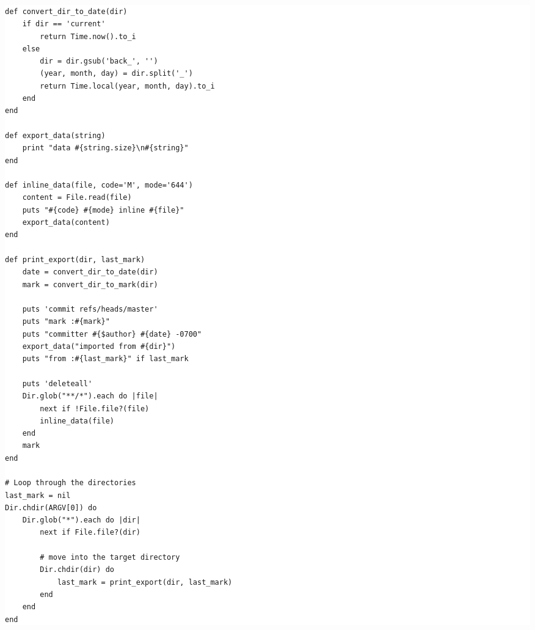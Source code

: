     def convert_dir_to_date(dir)
        if dir == 'current'
            return Time.now().to_i
        else
            dir = dir.gsub('back_', '')
            (year, month, day) = dir.split('_')
            return Time.local(year, month, day).to_i
        end
    end
    
    def export_data(string)
        print "data #{string.size}\n#{string}"
    end
    
    def inline_data(file, code='M', mode='644')
        content = File.read(file)
        puts "#{code} #{mode} inline #{file}"
        export_data(content)
    end
    
    def print_export(dir, last_mark)
        date = convert_dir_to_date(dir)
        mark = convert_dir_to_mark(dir)
    
        puts 'commit refs/heads/master'
        puts "mark :#{mark}"
        puts "committer #{$author} #{date} -0700"
        export_data("imported from #{dir}")
        puts "from :#{last_mark}" if last_mark
    
        puts 'deleteall'
        Dir.glob("**/*").each do |file|
            next if !File.file?(file)
            inline_data(file)
        end
        mark
    end
    
    # Loop through the directories
    last_mark = nil
    Dir.chdir(ARGV[0]) do
        Dir.glob("*").each do |dir|
            next if File.file?(dir)
    
            # move into the target directory
            Dir.chdir(dir) do
                last_mark = print_export(dir, last_mark)
            end
        end
    end
